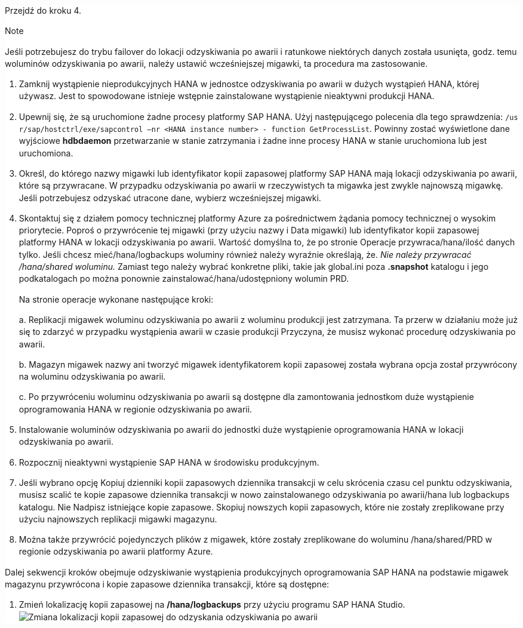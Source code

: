 Przejdź do kroku 4.

   >[!NOTE]
   >Jeśli potrzebujesz do trybu failover do lokacji odzyskiwania po awarii i ratunkowe niektórych danych została usunięta, godz. temu woluminów odzyskiwania po awarii, należy ustawić wcześniejszej migawki, ta procedura ma zastosowanie. 

1. Zamknij wystąpienie nieprodukcyjnych HANA w jednostce odzyskiwania po awarii w dużych wystąpień HANA, której używasz. Jest to spowodowane istnieje wstępnie zainstalowane wystąpienie nieaktywni produkcji HANA.
1. Upewnij się, że są uruchomione żadne procesy platformy SAP HANA. Użyj następującego polecenia dla tego sprawdzenia: `/usr/sap/hostctrl/exe/sapcontrol –nr <HANA instance number> - function GetProcessList`. Powinny zostać wyświetlone dane wyjściowe **hdbdaemon** przetwarzanie w stanie zatrzymania i żadne inne procesy HANA w stanie uruchomiona lub jest uruchomiona.
1. Określ, do którego nazwy migawki lub identyfikator kopii zapasowej platformy SAP HANA mają lokacji odzyskiwania po awarii, które są przywracane. W przypadku odzyskiwania po awarii w rzeczywistych ta migawka jest zwykle najnowszą migawkę. Jeśli potrzebujesz odzyskać utracone dane, wybierz wcześniejszej migawki.
1. Skontaktuj się z działem pomocy technicznej platformy Azure za pośrednictwem żądania pomocy technicznej o wysokim priorytecie. Poproś o przywrócenie tej migawki (przy użyciu nazwy i Data migawki) lub identyfikator kopii zapasowej platformy HANA w lokacji odzyskiwania po awarii. Wartość domyślna to, że po stronie Operacje przywraca/hana/ilość danych tylko. Jeśli chcesz mieć/hana/logbackups woluminy również należy wyraźnie określają, że. *Nie należy przywracać /hana/shared woluminu.* Zamiast tego należy wybrać konkretne pliki, takie jak global.ini poza **.snapshot** katalogu i jego podkatalogach po można ponownie zainstalować/hana/udostępniony wolumin PRD. 

   Na stronie operacje wykonane następujące kroki:

   a. Replikacji migawek woluminu odzyskiwania po awarii z woluminu produkcji jest zatrzymana. Ta przerw w działaniu może już się to zdarzyć w przypadku wystąpienia awarii w czasie produkcji Przyczyna, że musisz wykonać procedurę odzyskiwania po awarii.
   
   b. Magazyn migawek nazwy ani tworzyć migawek identyfikatorem kopii zapasowej została wybrana opcja został przywrócony na woluminu odzyskiwania po awarii.
   
   c. Po przywróceniu woluminu odzyskiwania po awarii są dostępne dla zamontowania jednostkom duże wystąpienie oprogramowania HANA w regionie odzyskiwania po awarii.
      
1. Instalowanie woluminów odzyskiwania po awarii do jednostki duże wystąpienie oprogramowania HANA w lokacji odzyskiwania po awarii. 
1. Rozpocznij nieaktywni wystąpienie SAP HANA w środowisku produkcyjnym.
1. Jeśli wybrano opcję Kopiuj dzienniki kopii zapasowych dziennika transakcji w celu skrócenia czasu cel punktu odzyskiwania, musisz scalić te kopie zapasowe dziennika transakcji w nowo zainstalowanego odzyskiwania po awarii/hana lub logbackups katalogu. Nie Nadpisz istniejące kopie zapasowe. Skopiuj nowszych kopii zapasowych, które nie zostały zreplikowane przy użyciu najnowszych replikacji migawki magazynu.
1. Można także przywrócić pojedynczych plików z migawek, które zostały zreplikowane do woluminu /hana/shared/PRD w regionie odzyskiwania po awarii platformy Azure.

Dalej sekwencji kroków obejmuje odzyskiwanie wystąpienia produkcyjnych oprogramowania SAP HANA na podstawie migawek magazynu przywrócona i kopie zapasowe dziennika transakcji, które są dostępne:

1. Zmień lokalizację kopii zapasowej na **/hana/logbackups** przy użyciu programu SAP HANA Studio.
   ![Zmiana lokalizacji kopii zapasowej do odzyskania odzyskiwania po awarii](./media/hana-overview-high-availability-disaster-recovery/change_backup_location_dr1.png)
